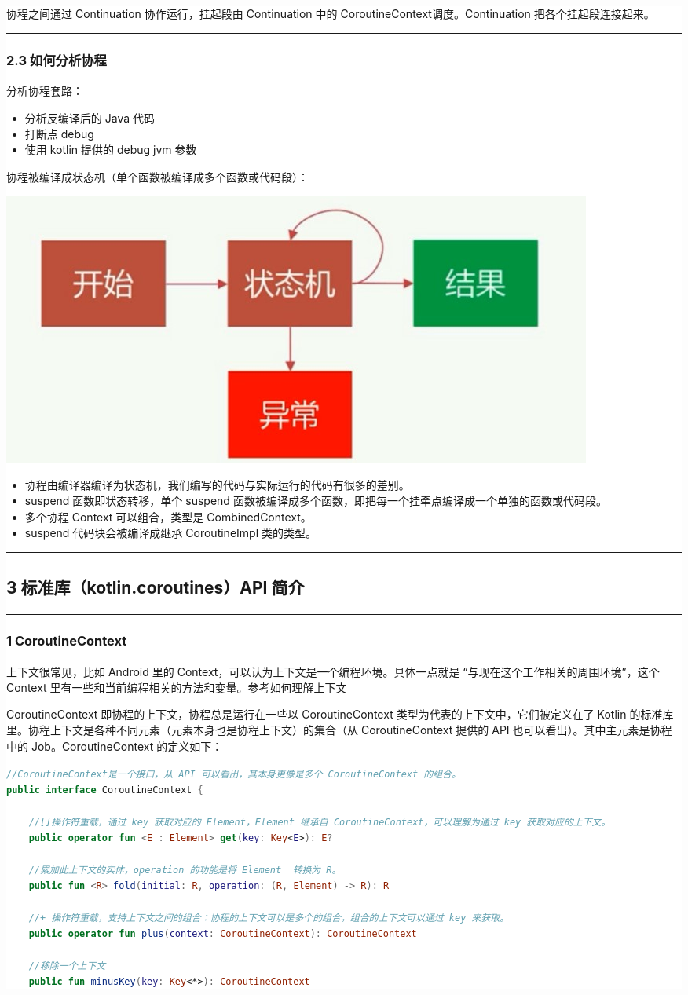 协程之间通过 Continuation 协作运行，挂起段由 Continuation 中的 CoroutineContext调度。Continuation 把各个挂起段连接起来。

---
### 2.3 如何分析协程

分析协程套路：

- 分析反编译后的 Java 代码
- 打断点 debug
- 使用 kotlin 提供的 debug jvm 参数

协程被编译成状态机（单个函数被编译成多个函数或代码段）：

![kotlin_coroutine_01_status](images/kotlin_coroutine_01_status.jpg)

- 协程由编译器编译为状态机，我们编写的代码与实际运行的代码有很多的差别。
- suspend 函数即状态转移，单个 suspend 函数被编译成多个函数，即把每一个挂牵点编译成一个单独的函数或代码段。
- 多个协程 Context 可以组合，类型是 CombinedContext。
- suspend 代码块会被编译成继承 CoroutineImpl 类的类型。

---
## 3 标准库（kotlin.coroutines）API 简介

---
### 1 CoroutineContext

上下文很常见，比如 Android 里的 Context，可以认为上下文是一个编程环境。具体一点就是 “与现在这个工作相关的周围环境”，这个 Context 里有一些和当前编程相关的方法和变量。参考[如何理解上下文](https://www.zhihu.com/question/26387327)

CoroutineContext 即协程的上下文，协程总是运行在一些以 CoroutineContext 类型为代表的上下文中，它们被定义在了 Kotlin 的标准库里。协程上下文是各种不同元素（元素本身也是协程上下文）的集合（从 CoroutineContext 提供的 API 也可以看出）。其中主元素是协程中的 Job。CoroutineContext 的定义如下：

```kotlin
//CoroutineContext是一个接口，从 API 可以看出，其本身更像是多个 CoroutineContext 的组合。
public interface CoroutineContext {

    //[]操作符重载，通过 key 获取对应的 Element，Element 继承自 CoroutineContext，可以理解为通过 key 获取对应的上下文。
    public operator fun <E : Element> get(key: Key<E>): E?

    //累加此上下文的实体，operation 的功能是将 Element  转换为 R。
    public fun <R> fold(initial: R, operation: (R, Element) -> R): R

    //+ 操作符重载，支持上下文之间的组合：协程的上下文可以是多个的组合，组合的上下文可以通过 key 来获取。
    public operator fun plus(context: CoroutineContext): CoroutineContext

    //移除一个上下文
    public fun minusKey(key: Key<*>): CoroutineContext

```